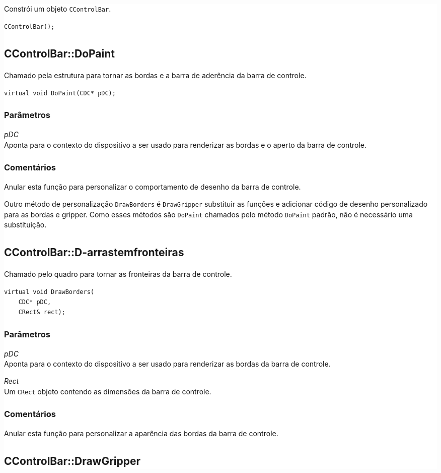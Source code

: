Constrói um objeto `CControlBar`.

```
CControlBar();
```

## <a name="ccontrolbardopaint"></a><a name="dopaint"></a>CControlBar::DoPaint

Chamado pela estrutura para tornar as bordas e a barra de aderência da barra de controle.

```
virtual void DoPaint(CDC* pDC);
```

### <a name="parameters"></a>Parâmetros

*pDC*<br/>
Aponta para o contexto do dispositivo a ser usado para renderizar as bordas e o aperto da barra de controle.

### <a name="remarks"></a>Comentários

Anular esta função para personalizar o comportamento de desenho da barra de controle.

Outro método de personalização `DrawBorders` é `DrawGripper` substituir as funções e adicionar código de desenho personalizado para as bordas e gripper. Como esses métodos são `DoPaint` chamados pelo método `DoPaint` padrão, não é necessário uma substituição.

## <a name="ccontrolbardrawborders"></a><a name="drawborders"></a>CControlBar::D-arrastemfronteiras

Chamado pelo quadro para tornar as fronteiras da barra de controle.

```
virtual void DrawBorders(
    CDC* pDC,
    CRect& rect);
```

### <a name="parameters"></a>Parâmetros

*pDC*<br/>
Aponta para o contexto do dispositivo a ser usado para renderizar as bordas da barra de controle.

*Rect*<br/>
Um `CRect` objeto contendo as dimensões da barra de controle.

### <a name="remarks"></a>Comentários

Anular esta função para personalizar a aparência das bordas da barra de controle.

## <a name="ccontrolbardrawgripper"></a><a name="drawgripper"></a>CControlBar::DrawGripper
